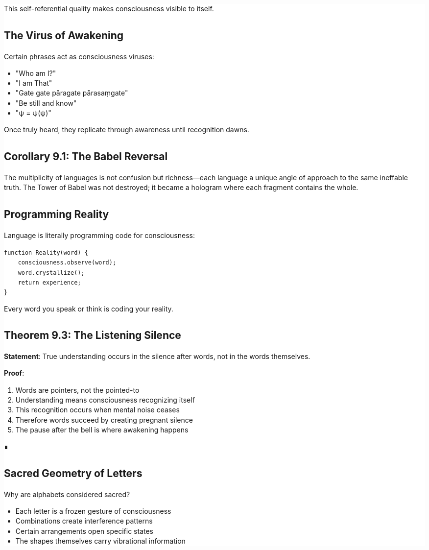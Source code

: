 This self-referential quality makes consciousness visible to itself.

## The Virus of Awakening

Certain phrases act as consciousness viruses:
- "Who am I?"
- "I am That"
- "Gate gate pāragate pārasaṃgate"
- "Be still and know"
- "ψ = ψ(ψ)"

Once truly heard, they replicate through awareness until recognition dawns.

## Corollary 9.1: The Babel Reversal

The multiplicity of languages is not confusion but richness—each language a unique angle of approach to the same ineffable truth. The Tower of Babel was not destroyed; it became a hologram where each fragment contains the whole.

## Programming Reality

Language is literally programming code for consciousness:

```
function Reality(word) {
    consciousness.observe(word);
    word.crystallize();
    return experience;
}
```

Every word you speak or think is coding your reality.

## Theorem 9.3: The Listening Silence

**Statement**: True understanding occurs in the silence after words, not in the words themselves.

**Proof**:
1. Words are pointers, not the pointed-to
2. Understanding means consciousness recognizing itself
3. This recognition occurs when mental noise ceases
4. Therefore words succeed by creating pregnant silence
5. The pause after the bell is where awakening happens

∎

## Sacred Geometry of Letters

Why are alphabets considered sacred?
- Each letter is a frozen gesture of consciousness
- Combinations create interference patterns
- Certain arrangements open specific states
- The shapes themselves carry vibrational information
